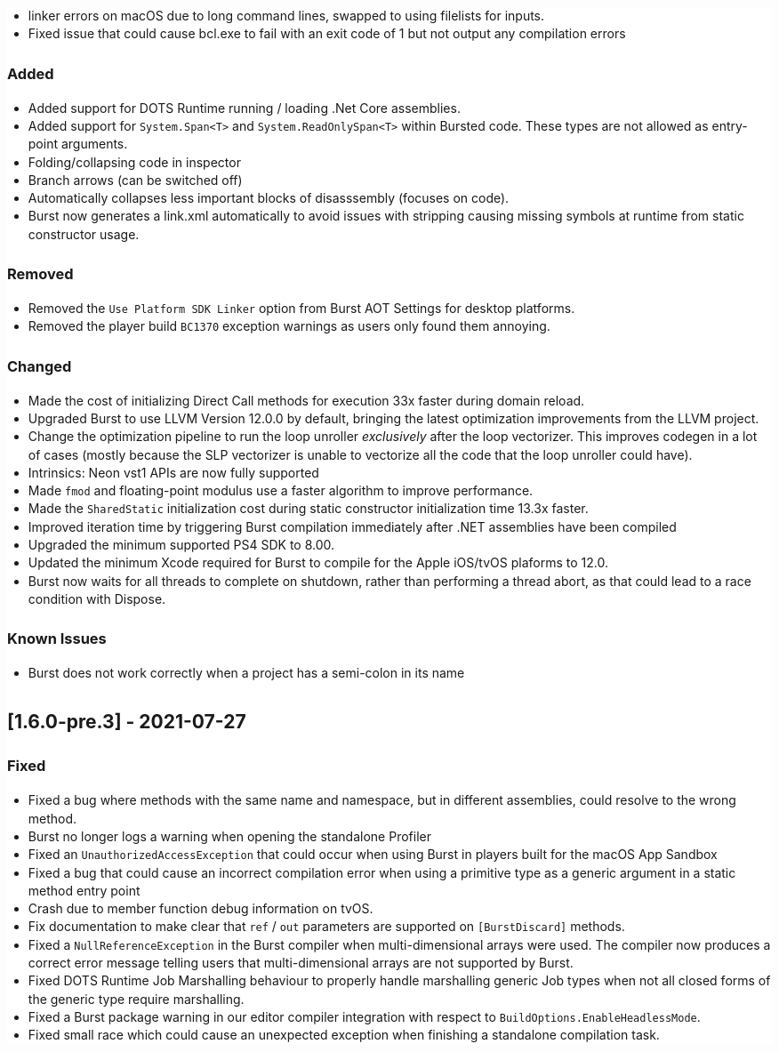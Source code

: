- linker errors on macOS due to long command lines, swapped to using filelists for inputs.
- Fixed issue that could cause bcl.exe to fail with an exit code of 1 but not output any compilation errors

### Added
- Added support for DOTS Runtime running / loading .Net Core assemblies.
- Added support for `System.Span<T>` and `System.ReadOnlySpan<T>` within Bursted code. These types are not allowed as entry-point arguments.
- Folding/collapsing code in inspector
- Branch arrows (can be switched off)
- Automatically collapses less important blocks of disasssembly (focuses on code).
- Burst now generates a link.xml automatically to avoid issues with stripping causing missing symbols at runtime from static constructor usage.

### Removed
- Removed the `Use Platform SDK Linker` option from Burst AOT Settings for desktop platforms.
- Removed the player build `BC1370` exception warnings as users only found them annoying.

### Changed
- Made the cost of initializing Direct Call methods for execution 33x faster during domain reload.
- Upgraded Burst to use LLVM Version 12.0.0 by default, bringing the latest optimization improvements from the LLVM project.
- Change the optimization pipeline to run the loop unroller _exclusively_ after the loop vectorizer. This improves codegen in a lot of cases (mostly because the SLP vectorizer is unable to vectorize all the code that the loop unroller could have).
- Intrinsics: Neon vst1 APIs are now fully supported
- Made `fmod` and floating-point modulus use a faster algorithm to improve performance.
- Made the `SharedStatic` initialization cost during static constructor initialization time 13.3x faster.
- Improved iteration time by triggering Burst compilation immediately after .NET assemblies have been compiled
- Upgraded the minimum supported PS4 SDK to 8.00.
- Updated the minimum Xcode required for Burst to compile for the Apple iOS/tvOS plaforms to 12.0.
- Burst now waits for all threads to complete on shutdown, rather than performing a thread abort, as that could lead to a race condition with Dispose.

### Known Issues
- Burst does not work correctly when a project has a semi-colon in its name

## [1.6.0-pre.3] - 2021-07-27


### Fixed
- Fixed a bug where methods with the same name and namespace, but in different assemblies, could resolve to the wrong method.
- Burst no longer logs a warning when opening the standalone Profiler
- Fixed an `UnauthorizedAccessException` that could occur when using Burst in players built for the macOS App Sandbox
- Fixed a bug that could cause an incorrect compilation error when using a primitive type as a generic argument in a static method entry point
- Crash due to member function debug information on tvOS.
- Fix documentation to make clear that `ref` / `out` parameters are supported on `[BurstDiscard]` methods.
- Fixed a `NullReferenceException` in the Burst compiler when multi-dimensional arrays were used. The compiler now produces a correct error message telling users that multi-dimensional arrays are not supported by Burst.
- Fixed DOTS Runtime Job Marshalling behaviour to properly handle marshalling generic Job types when not all closed forms of the generic type require marshalling.
- Fixed a Burst package warning in our editor compiler integration with respect to `BuildOptions.EnableHeadlessMode`.
- Fixed small race which could cause an unexpected exception when finishing a standalone compilation task.